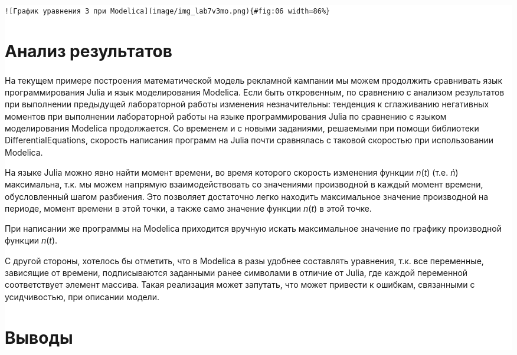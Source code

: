     ![График уравнения 3 при Modelica](image/img_lab7v3mo.png){#fig:06 width=86%}


# Анализ результатов

На текущем примере построения математической модель рекламной кампании мы можем продолжить сравнивать язык программирования Julia и язык моделирования Modelica. Если быть откровенным, по сравнению с анализом результатов при выполнении предыдущей лабораторной работы изменения незначительны: тенденция к сглаживанию негативных моментов при выполнении лабораторной работы на языке программирования Julia по сравнению с языком моделирования Modelica продолжается. Со временем и с новыми заданиями, решаемыми при помощи библиотеки DifferentialEquations, скорость написания программ на Julia почти сравнялась с таковой скоростью при использовании Modelica.

На языке Julia можно явно найти момент времени, во время которого скорость изменения функции $n(t)$ (т.е. $\dot n$) максимальна, т.к. мы можем напрямую взаимодействовать со значениями производной в каждый момент времени, обусловленный шагом разбиения. Это позволяет достаточно легко находить максимальное значение производной на периоде, момент времени в этой точки, а также само значение функции $n(t)$ в этой точке.

При написании же программы на Modelica приходится вручную искать максимальное значение по графику производной функции $n(t)$.

С другой стороны, хотелось бы отметить, что в Modelica в разы удобнее составлять уравнения, т.к. все переменные, зависящие от времени, подписываются заданными ранее символами в отличие от Julia, где каждой переменной соответствует элемент массива. Такая реализация может запутать, что может привести к ошибкам, связанными с усидчивостью, при описании модели.

# Выводы
